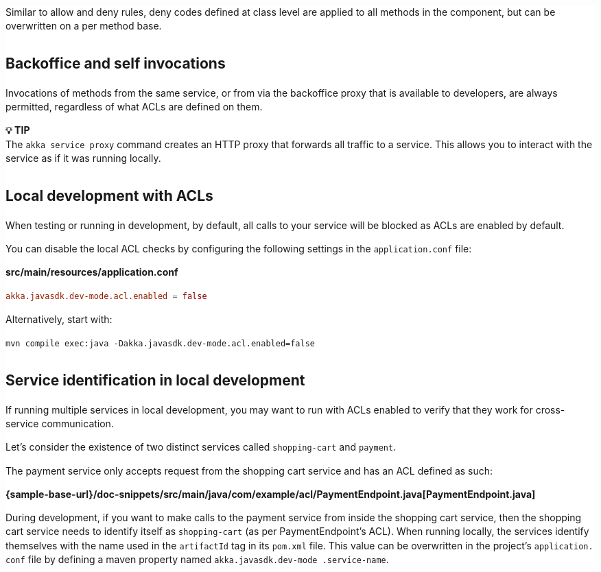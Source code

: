 Similar to allow and deny rules, deny codes defined at class level are applied to all methods in the component, but
can be overwritten on a per method base.

## Backoffice and self invocations

Invocations of methods from the same service, or from via the backoffice proxy that is available to developers, are always
permitted, regardless of what ACLs are defined on them.

**💡 TIP**\
The `akka service proxy` command creates an HTTP proxy that forwards all
traffic to a service. This allows you to interact with the service as if it was running locally.

## Local development with ACLs

When testing or running in development, by default, all calls to your service will be blocked as ACLs are enabled by default.

You can disable the local ACL checks by configuring the following settings in the `application.conf` file:

**src/main/resources/application.conf**

```conf
akka.javasdk.dev-mode.acl.enabled = false
```

Alternatively, start with:

```shell
mvn compile exec:java -Dakka.javasdk.dev-mode.acl.enabled=false
```

## Service identification in local development

If running multiple services in local development, you may want to run with ACLs enabled to verify that they work for
cross-service communication.

Let’s consider the existence of two distinct services called `shopping-cart` and `payment`.

The payment service only accepts request from the shopping cart service and has an ACL defined as
such:

**{sample-base-url}/doc-snippets/src/main/java/com/example/acl/PaymentEndpoint.java[PaymentEndpoint.java]**

```java
```

During development, if you want to make calls to the payment service from inside the shopping cart service, then the
shopping cart service needs to identify itself as `shopping-cart` (as per PaymentEndpoint’s ACL). When running
locally, the services identify themselves with the name used in the `artifactId` tag in its `pom.xml` file. This value can be
overwritten in the project’s `application.conf` file by defining a maven property named `akka.javasdk.dev-mode
.service-name`.
